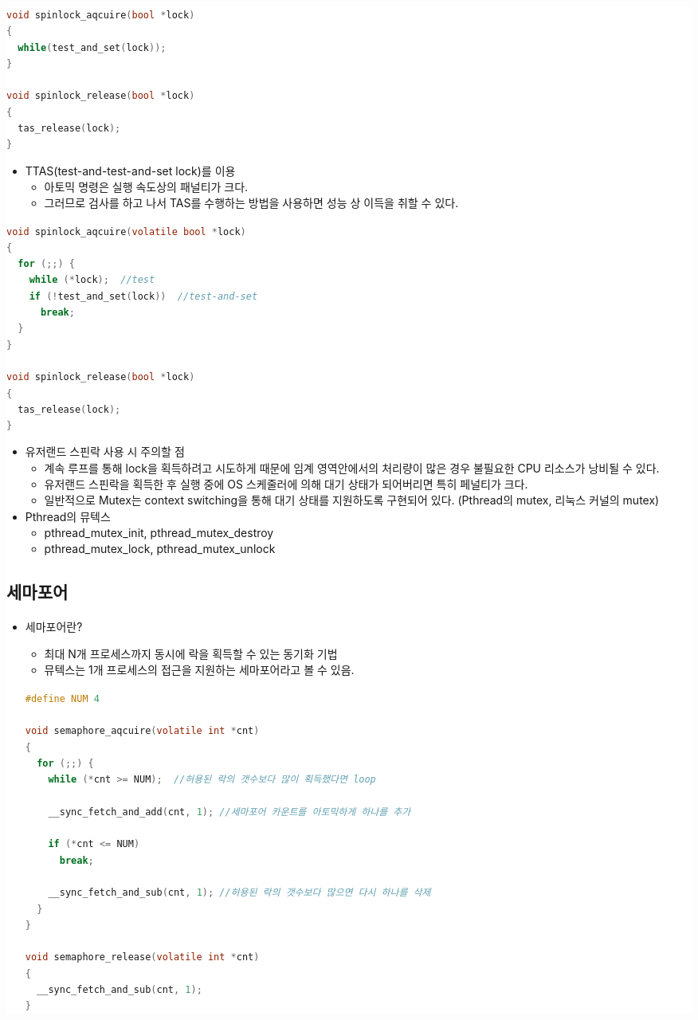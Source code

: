   ```c
  void spinlock_aqcuire(bool *lock)
  {
    while(test_and_set(lock));
  }

  void spinlock_release(bool *lock)
  {
    tas_release(lock);
  }
  ```
  * TTAS(test-and-test-and-set lock)를 이용
    * 아토믹 명령은 실행 속도상의 패널티가 크다. 
    * 그러므로 검사를 하고 나서 TAS를 수행하는 방법을 사용하면 성능 상 이득을 취할 수 있다.

  ```c
  void spinlock_aqcuire(volatile bool *lock)
  {
    for (;;) {
      while (*lock);  //test
      if (!test_and_set(lock))  //test-and-set
        break;
    }
  }

  void spinlock_release(bool *lock)
  {
    tas_release(lock);
  }
  ```

  * 유저랜드 스핀락 사용 시 주의할 점
    * 계속 루프를 통해 lock을 획득하려고 시도하게 때문에 임계 영역안에서의 처리량이 많은 경우 불필요한 CPU 리소스가 낭비될 수 있다.
    * 유저랜드 스핀락을 획득한 후 실행 중에 OS 스케줄러에 의해 대기 상태가 되어버리면 특히 페널티가 크다.
    * 일반적으로 Mutex는 context switching을 통해 대기 상태를 지원하도록 구현되어 있다. (Pthread의 mutex, 리눅스 커널의 mutex)
* Pthread의 뮤텍스
  * pthread_mutex_init, pthread_mutex_destroy
  * pthread_mutex_lock, pthread_mutex_unlock

## 세마포어
* 세마포어란?
  * 최대 N개 프로세스까지 동시에 락을 획득할 수 있는 동기화 기법
  * 뮤텍스는 1개 프로세스의 접근을 지원하는 세마포어라고 볼 수 있음.

  ```c
  #define NUM 4

  void semaphore_aqcuire(volatile int *cnt)
  {
    for (;;) {
      while (*cnt >= NUM);  //허용된 락의 갯수보다 많이 획득했다면 loop
      
      __sync_fetch_and_add(cnt, 1); //세마포어 카운트를 아토믹하게 하나를 추가

      if (*cnt <= NUM)
        break;

      __sync_fetch_and_sub(cnt, 1); //허용된 락의 갯수보다 많으면 다시 하나를 삭제
    }
  }

  void semaphore_release(volatile int *cnt)
  {
    __sync_fetch_and_sub(cnt, 1);
  }
  ```
